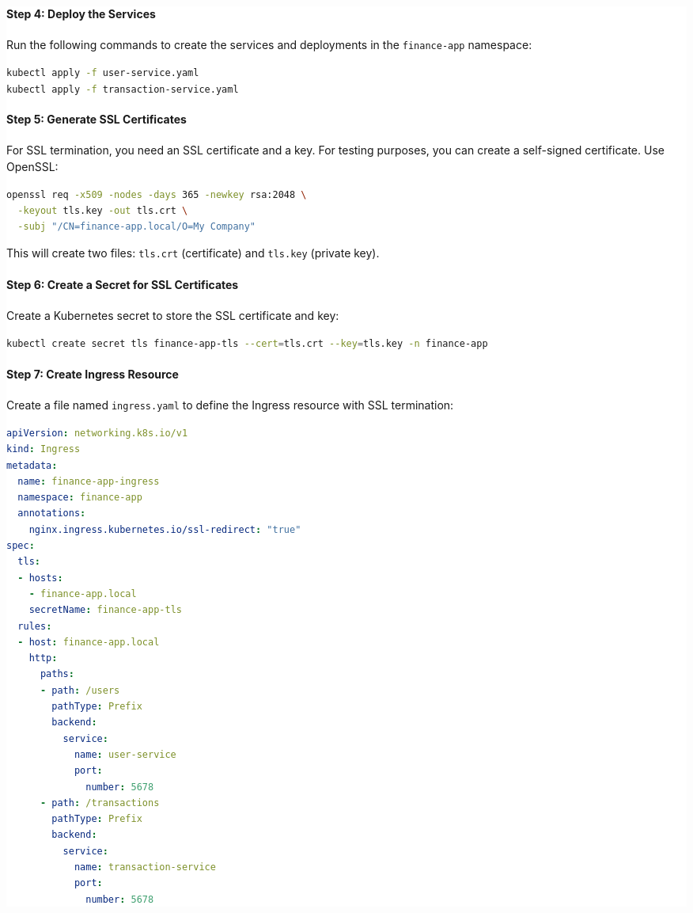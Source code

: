 #### Step 4: Deploy the Services

Run the following commands to create the services and deployments in the `finance-app` namespace:

```bash
kubectl apply -f user-service.yaml
kubectl apply -f transaction-service.yaml
```

#### Step 5: Generate SSL Certificates

For SSL termination, you need an SSL certificate and a key. For testing purposes, you can create a self-signed certificate. Use OpenSSL:

```bash
openssl req -x509 -nodes -days 365 -newkey rsa:2048 \
  -keyout tls.key -out tls.crt \
  -subj "/CN=finance-app.local/O=My Company"
```

This will create two files: `tls.crt` (certificate) and `tls.key` (private key).

#### Step 6: Create a Secret for SSL Certificates

Create a Kubernetes secret to store the SSL certificate and key:

```bash
kubectl create secret tls finance-app-tls --cert=tls.crt --key=tls.key -n finance-app
```

#### Step 7: Create Ingress Resource

Create a file named `ingress.yaml` to define the Ingress resource with SSL termination:

```yaml
apiVersion: networking.k8s.io/v1
kind: Ingress
metadata:
  name: finance-app-ingress
  namespace: finance-app
  annotations:
    nginx.ingress.kubernetes.io/ssl-redirect: "true"
spec:
  tls:
  - hosts:
    - finance-app.local
    secretName: finance-app-tls
  rules:
  - host: finance-app.local
    http:
      paths:
      - path: /users
        pathType: Prefix
        backend:
          service:
            name: user-service
            port:
              number: 5678
      - path: /transactions
        pathType: Prefix
        backend:
          service:
            name: transaction-service
            port:
              number: 5678
```

